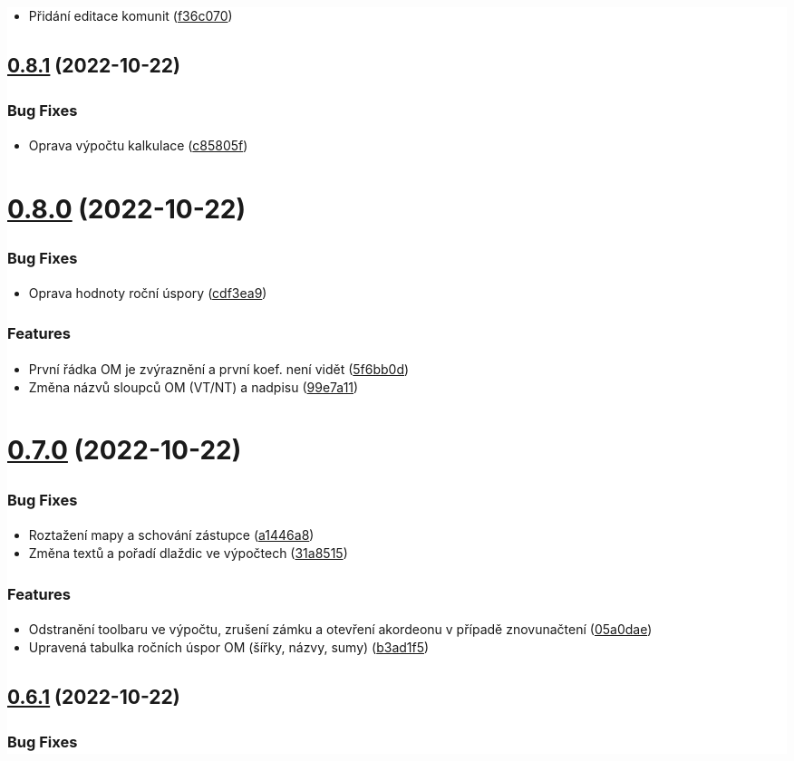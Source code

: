 - Přidání editace komunit ([f36c070](https://github.com/CrackingBits/egd-hackathon-frontend/commit/f36c070daba359c824691a535b2e1377227b0862))

## [0.8.1](https://github.com/CrackingBits/egd-hackathon-frontend/compare/0.8.0...0.8.1) (2022-10-22)

### Bug Fixes

- Oprava výpočtu kalkulace ([c85805f](https://github.com/CrackingBits/egd-hackathon-frontend/commit/c85805fbc6f40406c4c2a0c2bf222586e2852781))

# [0.8.0](https://github.com/CrackingBits/egd-hackathon-frontend/compare/0.7.0...0.8.0) (2022-10-22)

### Bug Fixes

- Oprava hodnoty roční úspory ([cdf3ea9](https://github.com/CrackingBits/egd-hackathon-frontend/commit/cdf3ea977597c036835316ec4c321cb2a8cf6763))

### Features

- První řádka OM je zvýraznění a první koef. není vidět ([5f6bb0d](https://github.com/CrackingBits/egd-hackathon-frontend/commit/5f6bb0da70eb09de8d50299f74d4278d7eb4fc40))
- Změna názvů sloupců OM (VT/NT) a nadpisu ([99e7a11](https://github.com/CrackingBits/egd-hackathon-frontend/commit/99e7a1119c89b009dc4896f9c1177a5d78e02bc4))

# [0.7.0](https://github.com/CrackingBits/egd-hackathon-frontend/compare/0.6.1...0.7.0) (2022-10-22)

### Bug Fixes

- Roztažení mapy a schování zástupce ([a1446a8](https://github.com/CrackingBits/egd-hackathon-frontend/commit/a1446a8bc6ce82959891cdb3d8b2a1dbe0aff78f))
- Změna textů a pořadí dlaždic ve výpočtech ([31a8515](https://github.com/CrackingBits/egd-hackathon-frontend/commit/31a8515dc9f270ce94dadf443d7b0e11de6cffdf))

### Features

- Odstranění toolbaru ve výpočtu, zrušení zámku a otevření akordeonu v případě znovunačtení ([05a0dae](https://github.com/CrackingBits/egd-hackathon-frontend/commit/05a0daea5fe3d1daa713dd7a4b39d140cf0c7fab))
- Upravená tabulka ročních úspor OM (šířky, názvy, sumy) ([b3ad1f5](https://github.com/CrackingBits/egd-hackathon-frontend/commit/b3ad1f5a786bdbd178ebba0285a5730a5fbff216))

## [0.6.1](https://github.com/CrackingBits/egd-hackathon-frontend/compare/0.6.0...0.6.1) (2022-10-22)

### Bug Fixes
